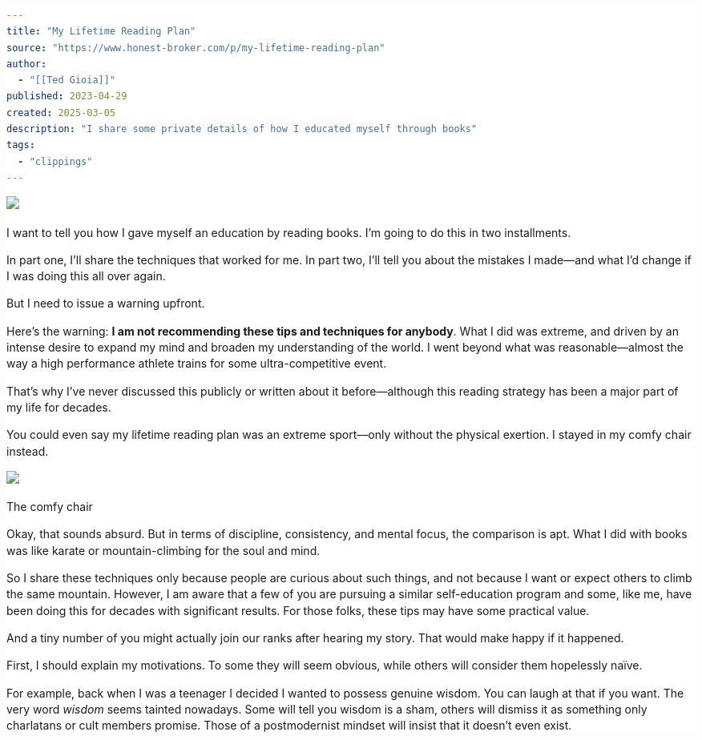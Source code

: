 ```yaml
---
title: "My Lifetime Reading Plan"
source: "https://www.honest-broker.com/p/my-lifetime-reading-plan"
author:
  - "[[Ted Gioia]]"
published: 2023-04-29
created: 2025-03-05
description: "I share some private details of how I educated myself through books"
tags:
  - "clippings"
---
```

![](https://substackcdn.com/image/fetch/w_1456,c_limit,f_auto,q_auto:good,fl_progressive:steep/https%3A%2F%2Fsubstack-post-media.s3.amazonaws.com%2Fpublic%2Fimages%2F15f81723-48e8-46c6-9539-2924495a1074_1057x352.png)

I want to tell you how I gave myself an education by reading books. I’m going to do this in two installments.

In part one, I’ll share the techniques that worked for me. In part two, I’ll tell you about the mistakes I made—and what I’d change if I was doing this all over again.

But I need to issue a warning upfront. 

Here’s the warning: **I am not recommending these tips and techniques for anybody**. What I did was extreme, and driven by an intense desire to expand my mind and broaden my understanding of the world. I went beyond what was reasonable—almost the way a high performance athlete trains for some ultra-competitive event.

That’s why I’ve never discussed this publicly or written about it before—although this reading strategy has been a major part of my life for decades.

You could even say my lifetime reading plan was an extreme sport—only without the physical exertion. I stayed in my comfy chair instead.

![](https://substackcdn.com/image/fetch/w_1456,c_limit,f_auto,q_auto:good,fl_progressive:steep/https%3A%2F%2Fsubstack-post-media.s3.amazonaws.com%2Fpublic%2Fimages%2Fa29f1515-a883-4daf-b7a7-bfdea534e32d_1888x2328.png)

The comfy chair

Okay, that sounds absurd. But in terms of discipline, consistency, and mental focus, the comparison is apt. What I did with books was like karate or mountain-climbing for the soul and mind.

So I share these techniques only because people are curious about such things, and not because I want or expect others to climb the same mountain. However, I am aware that a few of you are pursuing a similar self-education program and some, like me, have been doing this for decades with significant results. For those folks, these tips may have some practical value.

And a tiny number of you might actually join our ranks after hearing my story. That would make happy if it happened.

First, I should explain my motivations. To some they will seem obvious, while others will consider them hopelessly naïve.

For example, back when I was a teenager I decided I wanted to possess genuine wisdom. You can laugh at that if you want. The very word *wisdom* seems tainted nowadays. Some will tell you wisdom is a sham, others will dismiss it as something only charlatans or cult members promise. Those of a postmodernist mindset will insist that it doesn’t even exist.

